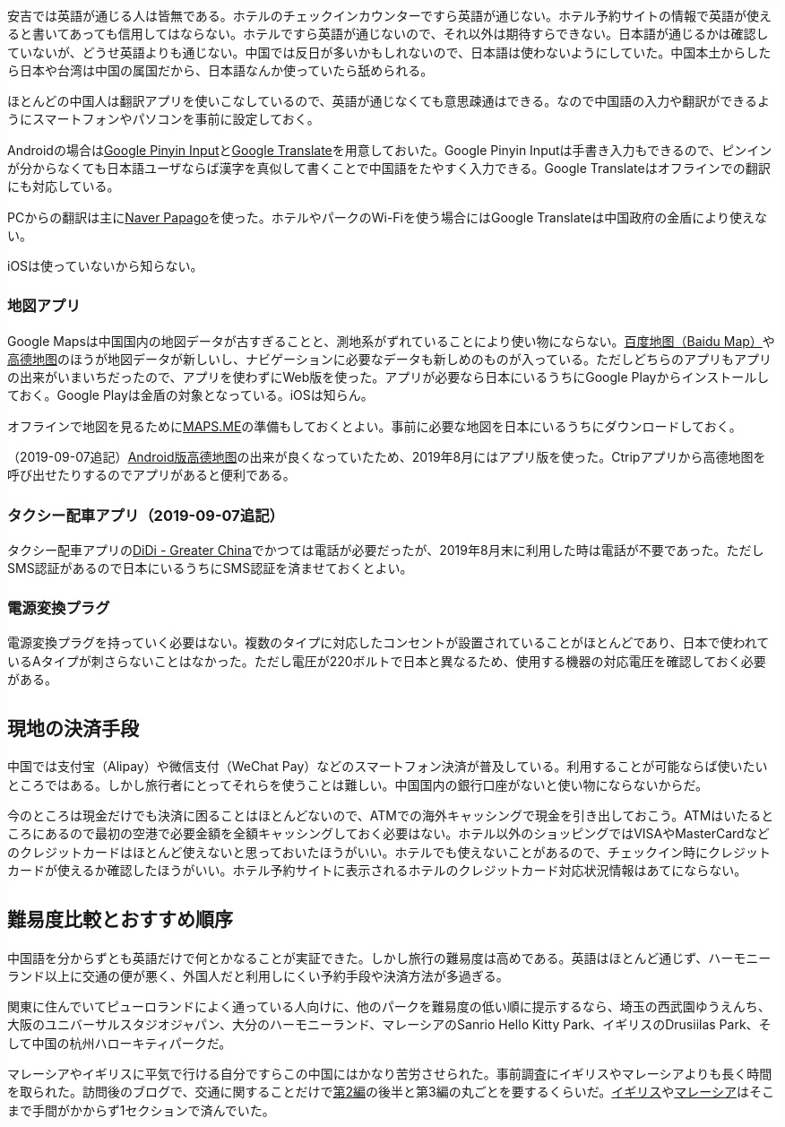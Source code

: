 安吉では英語が通じる人は皆無である。ホテルのチェックインカウンターですら英語が通じない。ホテル予約サイトの情報で英語が使えると書いてあっても信用してはならない。ホテルですら英語が通じないので、それ以外は期待すらできない。日本語が通じるかは確認していないが、どうせ英語よりも通じない。中国では反日が多いかもしれないので、日本語は使わないようにしていた。中国本土からしたら日本や台湾は中国の属国だから、日本語なんか使っていたら舐められる。

ほとんどの中国人は翻訳アプリを使いこなしているので、英語が通じなくても意思疎通はできる。なので中国語の入力や翻訳ができるようにスマートフォンやパソコンを事前に設定しておく。

Androidの場合は[Google Pinyin Input](https://play.google.com/store/apps/details?id=com.google.android.inputmethod.pinyin)と[Google Translate](https://play.google.com/store/apps/details?id=com.google.android.apps.translate)を用意しておいた。Google Pinyin Inputは手書き入力もできるので、ピンインが分からなくても日本語ユーザならば漢字を真似して書くことで中国語をたやすく入力できる。Google Translateはオフラインでの翻訳にも対応している。

PCからの翻訳は主に[Naver Papago](http://translate.naver.com/)を使った。ホテルやパークのWi-Fiを使う場合にはGoogle Translateは中国政府の金盾により使えない。

iOSは使っていないから知らない。

### 地図アプリ

Google Mapsは中国国内の地図データが古すぎることと、測地系がずれていることにより使い物にならない。[百度地图（Baidu Map）](https://maps.baidu.com/)や[高德地图](https://ditu.amap.com/)のほうが地図データが新しいし、ナビゲーションに必要なデータも新しめのものが入っている。ただしどちらのアプリもアプリの出来がいまいちだったので、アプリを使わずにWeb版を使った。アプリが必要なら日本にいるうちにGoogle Playからインストールしておく。Google Playは金盾の対象となっている。iOSは知らん。

オフラインで地図を見るために[MAPS.ME](https://maps.me/download/)の準備もしておくとよい。事前に必要な地図を日本にいるうちにダウンロードしておく。

（2019-09-07追記）[Android版高德地图](https://play.google.com/store/apps/details?id=com.autonavi.minimap&hl=en)の出来が良くなっていたため、2019年8月にはアプリ版を使った。Ctripアプリから高德地图を呼び出せたりするのでアプリがあると便利である。

### タクシー配車アプリ（2019-09-07追記）

タクシー配車アプリの[DiDi - Greater China](https://play.google.com/store/apps/details?id=com.sdu.didi.psnger&hl=en)でかつては電話が必要だったが、2019年8月末に利用した時は電話が不要であった。ただしSMS認証があるので日本にいるうちにSMS認証を済ませておくとよい。

### 電源変換プラグ

電源変換プラグを持っていく必要はない。複数のタイプに対応したコンセントが設置されていることがほとんどであり、日本で使われているAタイプが刺さらないことはなかった。ただし電圧が220ボルトで日本と異なるため、使用する機器の対応電圧を確認しておく必要がある。

## 現地の決済手段

中国では支付宝（Alipay）や微信支付（WeChat Pay）などのスマートフォン決済が普及している。利用することが可能ならば使いたいところではある。しかし旅行者にとってそれらを使うことは難しい。中国国内の銀行口座がないと使い物にならないからだ。

今のところは現金だけでも決済に困ることはほとんどないので、ATMでの海外キャッシングで現金を引き出しておこう。ATMはいたるところにあるので最初の空港で必要金額を全額キャッシングしておく必要はない。ホテル以外のショッピングではVISAやMasterCardなどのクレジットカードはほとんど使えないと思っておいたほうがいい。ホテルでも使えないことがあるので、チェックイン時にクレジットカードが使えるか確認したほうがいい。ホテル予約サイトに表示されるホテルのクレジットカード対応状況情報はあてにならない。

## 難易度比較とおすすめ順序

中国語を分からずとも英語だけで何とかなることが実証できた。しかし旅行の難易度は高めである。英語はほとんど通じず、ハーモニーランド以上に交通の便が悪く、外国人だと利用しにくい予約手段や決済方法が多過ぎる。

関東に住んでいてピューロランドによく通っている人向けに、他のパークを難易度の低い順に提示するなら、埼玉の西武園ゆうえんち、大阪のユニバーサルスタジオジャパン、大分のハーモニーランド、マレーシアのSanrio Hello Kitty Park、イギリスのDrusiilas Park、そして中国の杭州ハローキティパークだ。

マレーシアやイギリスに平気で行ける自分ですらこの中国にはかなり苦労させられた。事前調査にイギリスやマレーシアよりも長く時間を取られた。訪問後のブログで、交通に関することだけで[第2編](https://ameblo.jp/ohtaket/entry-12353767591.html)の後半と第3編の丸ごとを要するくらいだ。[イギリス](https://ameblo.jp/ohtaket/entry-12033135171.html)や[マレーシア](https://ameblo.jp/ohtaket/entry-12282620024.html)はそこまで手間がかからず1セクションで済んでいた。
